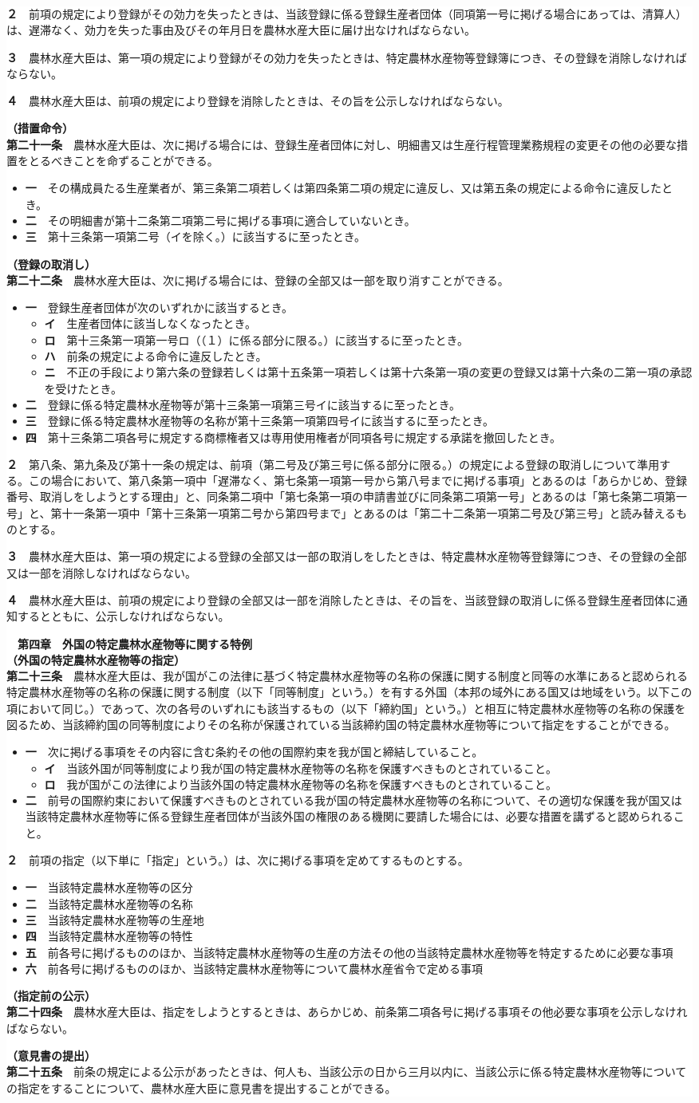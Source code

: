 **２**　前項の規定により登録がその効力を失ったときは、当該登録に係る登録生産者団体（同項第一号に掲げる場合にあっては、清算人）は、遅滞なく、効力を失った事由及びその年月日を農林水産大臣に届け出なければならない。  
  
**３**　農林水産大臣は、第一項の規定により登録がその効力を失ったときは、特定農林水産物等登録簿につき、その登録を消除しなければならない。  
  
**４**　農林水産大臣は、前項の規定により登録を消除したときは、その旨を公示しなければならない。  
  
**（措置命令）**  
**第二十一条**　農林水産大臣は、次に掲げる場合には、登録生産者団体に対し、明細書又は生産行程管理業務規程の変更その他の必要な措置をとるべきことを命ずることができる。  
* **一**　その構成員たる生産業者が、第三条第二項若しくは第四条第二項の規定に違反し、又は第五条の規定による命令に違反したとき。  
* **二**　その明細書が第十二条第二項第二号に掲げる事項に適合していないとき。  
* **三**　第十三条第一項第二号（イを除く。）に該当するに至ったとき。  
  
**（登録の取消し）**  
**第二十二条**　農林水産大臣は、次に掲げる場合には、登録の全部又は一部を取り消すことができる。  
* **一**　登録生産者団体が次のいずれかに該当するとき。  
	* **イ**　生産者団体に該当しなくなったとき。  
	* **ロ**　第十三条第一項第一号ロ（（１）に係る部分に限る。）に該当するに至ったとき。  
	* **ハ**　前条の規定による命令に違反したとき。  
	* **ニ**　不正の手段により第六条の登録若しくは第十五条第一項若しくは第十六条第一項の変更の登録又は第十六条の二第一項の承認を受けたとき。  
* **二**　登録に係る特定農林水産物等が第十三条第一項第三号イに該当するに至ったとき。  
* **三**　登録に係る特定農林水産物等の名称が第十三条第一項第四号イに該当するに至ったとき。  
* **四**　第十三条第二項各号に規定する商標権者又は専用使用権者が同項各号に規定する承諾を撤回したとき。  
  
**２**　第八条、第九条及び第十一条の規定は、前項（第二号及び第三号に係る部分に限る。）の規定による登録の取消しについて準用する。この場合において、第八条第一項中「遅滞なく、第七条第一項第一号から第八号までに掲げる事項」とあるのは「あらかじめ、登録番号、取消しをしようとする理由」と、同条第二項中「第七条第一項の申請書並びに同条第二項第一号」とあるのは「第七条第二項第一号」と、第十一条第一項中「第十三条第一項第二号から第四号まで」とあるのは「第二十二条第一項第二号及び第三号」と読み替えるものとする。  
  
**３**　農林水産大臣は、第一項の規定による登録の全部又は一部の取消しをしたときは、特定農林水産物等登録簿につき、その登録の全部又は一部を消除しなければならない。  
  
**４**　農林水産大臣は、前項の規定により登録の全部又は一部を消除したときは、その旨を、当該登録の取消しに係る登録生産者団体に通知するとともに、公示しなければならない。  
  
&emsp;**第四章　外国の特定農林水産物等に関する特例**  
**（外国の特定農林水産物等の指定）**  
**第二十三条**　農林水産大臣は、我が国がこの法律に基づく特定農林水産物等の名称の保護に関する制度と同等の水準にあると認められる特定農林水産物等の名称の保護に関する制度（以下「同等制度」という。）を有する外国（本邦の域外にある国又は地域をいう。以下この項において同じ。）であって、次の各号のいずれにも該当するもの（以下「締約国」という。）と相互に特定農林水産物等の名称の保護を図るため、当該締約国の同等制度によりその名称が保護されている当該締約国の特定農林水産物等について指定をすることができる。  
* **一**　次に掲げる事項をその内容に含む条約その他の国際約束を我が国と締結していること。  
	* **イ**　当該外国が同等制度により我が国の特定農林水産物等の名称を保護すべきものとされていること。  
	* **ロ**　我が国がこの法律により当該外国の特定農林水産物等の名称を保護すべきものとされていること。  
* **二**　前号の国際約束において保護すべきものとされている我が国の特定農林水産物等の名称について、その適切な保護を我が国又は当該特定農林水産物等に係る登録生産者団体が当該外国の権限のある機関に要請した場合には、必要な措置を講ずると認められること。  
  
**２**　前項の指定（以下単に「指定」という。）は、次に掲げる事項を定めてするものとする。  
* **一**　当該特定農林水産物等の区分  
* **二**　当該特定農林水産物等の名称  
* **三**　当該特定農林水産物等の生産地  
* **四**　当該特定農林水産物等の特性  
* **五**　前各号に掲げるもののほか、当該特定農林水産物等の生産の方法その他の当該特定農林水産物等を特定するために必要な事項  
* **六**　前各号に掲げるもののほか、当該特定農林水産物等について農林水産省令で定める事項  
  
**（指定前の公示）**  
**第二十四条**　農林水産大臣は、指定をしようとするときは、あらかじめ、前条第二項各号に掲げる事項その他必要な事項を公示しなければならない。  
  
**（意見書の提出）**  
**第二十五条**　前条の規定による公示があったときは、何人も、当該公示の日から三月以内に、当該公示に係る特定農林水産物等についての指定をすることについて、農林水産大臣に意見書を提出することができる。  
  